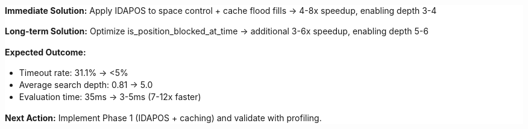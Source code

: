 **Immediate Solution:** Apply IDAPOS to space control + cache flood fills → 4-8x speedup, enabling depth 3-4

**Long-term Solution:** Optimize is_position_blocked_at_time → additional 3-6x speedup, enabling depth 5-6

**Expected Outcome:**
- Timeout rate: 31.1% → <5%
- Average search depth: 0.81 → 5.0
- Evaluation time: 35ms → 3-5ms (7-12x faster)

**Next Action:** Implement Phase 1 (IDAPOS + caching) and validate with profiling.
